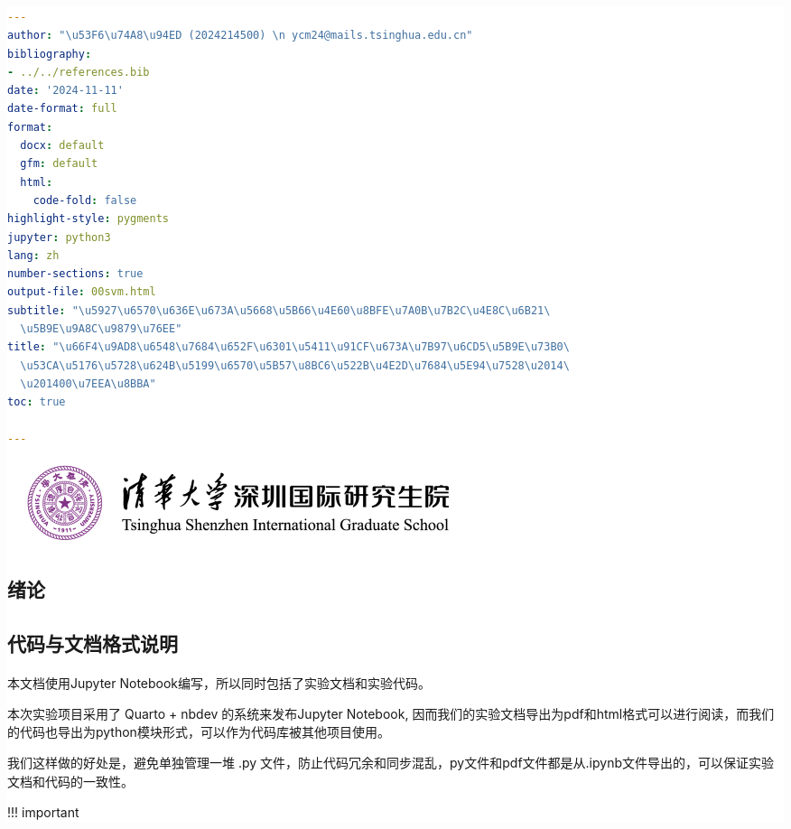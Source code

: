 ```yaml
---
author: "\u53F6\u74A8\u94ED (2024214500) \n ycm24@mails.tsinghua.edu.cn"
bibliography:
- ../../references.bib
date: '2024-11-11'
date-format: full
format:
  docx: default
  gfm: default
  html:
    code-fold: false
highlight-style: pygments
jupyter: python3
lang: zh
number-sections: true
output-file: 00svm.html
subtitle: "\u5927\u6570\u636E\u673A\u5668\u5B66\u4E60\u8BFE\u7A0B\u7B2C\u4E8C\u6B21\
  \u5B9E\u9A8C\u9879\u76EE"
title: "\u66F4\u9AD8\u6548\u7684\u652F\u6301\u5411\u91CF\u673A\u7B97\u6CD5\u5B9E\u73B0\
  \u53CA\u5176\u5728\u624B\u5199\u6570\u5B57\u8BC6\u522B\u4E2D\u7684\u5E94\u7528\u2014\
  \u201400\u7EEA\u8BBA"
toc: true

---
```






<img src="../../thu_sigs_logo.png" alt="清华深研院-横" style="zoom:50%;" />

## 绪论

## 代码与文档格式说明

本文档使用Jupyter Notebook编写，所以同时包括了实验文档和实验代码。

本次实验项目采用了 Quarto + nbdev 的系统来发布Jupyter Notebook, 因而我们的实验文档导出为pdf和html格式可以进行阅读，而我们的代码也导出为python模块形式，可以作为代码库被其他项目使用。

我们这样做的好处是，避免单独管理一堆 .py 文件，防止代码冗余和同步混乱，py文件和pdf文件都是从.ipynb文件导出的，可以保证实验文档和代码的一致性。

!!! important
